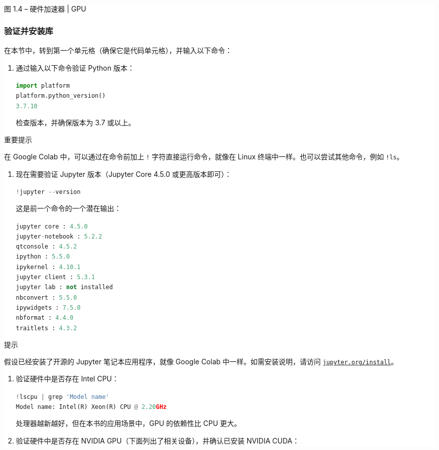 图 1.4 – 硬件加速器 | GPU

### 验证并安装库

在本节中，转到第一个单元格（确保它是代码单元格），并输入以下命令：

1.  通过输入以下命令验证 Python 版本：

    ```py
    import platform
    platform.python_version()
    3.7.10
    ```

    检查版本，并确保版本为 3.7 或以上。

重要提示

在 Google Colab 中，可以通过在命令前加上 `!` 字符直接运行命令，就像在 Linux 终端中一样。也可以尝试其他命令，例如 `!ls`。

1.  现在需要验证 Jupyter 版本（Jupyter Core 4.5.0 或更高版本即可）：

    ```py
    !jupyter --version
    ```

    这是前一个命令的一个潜在输出：

    ```py
    jupyter core : 4.5.0
    jupyter-notebook : 5.2.2
    qtconsole : 4.5.2
    ipython : 5.5.0
    ipykernel : 4.10.1
    jupyter client : 5.3.1
    jupyter lab : not installed
    nbconvert : 5.5.0
    ipywidgets : 7.5.0
    nbformat : 4.4.0
    traitlets : 4.3.2
    ```

提示

假设已经安装了开源的 Jupyter 笔记本应用程序，就像 Google Colab 中一样。如需安装说明，请访问 [`jupyter.org/install`](https://jupyter.org/install)。

1.  验证硬件中是否存在 Intel CPU：

    ```py
    !lscpu | grep 'Model name'
    Model name: Intel(R) Xeon(R) CPU @ 2.20GHz
    ```

    处理器越新越好，但在本书的应用场景中，GPU 的依赖性比 CPU 更大。

1.  验证硬件中是否存在 NVIDIA GPU（下面列出了相关设备），并确认已安装 NVIDIA CUDA：
